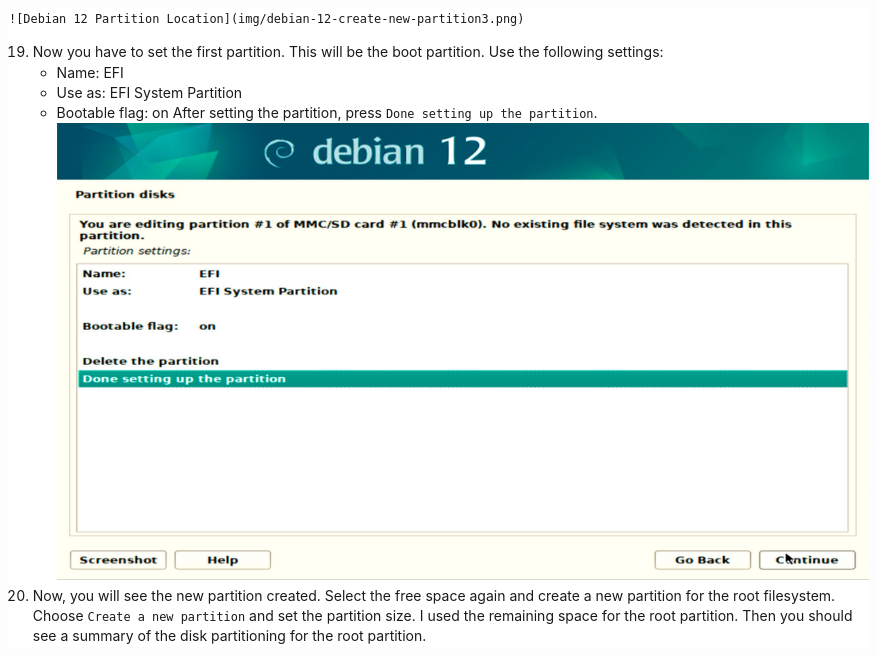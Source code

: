     ![Debian 12 Partition Location](img/debian-12-create-new-partition3.png)
19. Now you have to set the first partition. This will be the boot partition.
    Use the following settings:
    - Name: EFI
    - Use as: EFI System Partition
    - Bootable flag: on
    After setting the partition, press `Done setting up the partition`.
    ![Debian 12 Partition Type](img/debian-12-create-new-partition-EFI.png)
20. Now, you will see the new partition created. Select the free space again
    and create a new partition for the root filesystem. Choose `Create a new
    partition` and set the partition size. I used the remaining space for the
    root partition. Then you should see a summary of the disk partitioning for
    the root partition.
